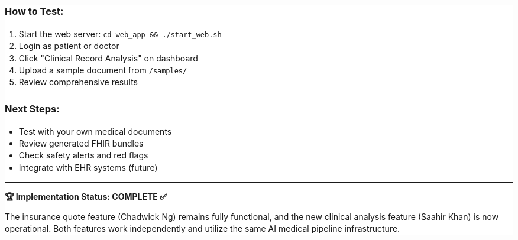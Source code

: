 ### How to Test:
1. Start the web server: `cd web_app && ./start_web.sh`
2. Login as patient or doctor
3. Click "Clinical Record Analysis" on dashboard
4. Upload a sample document from `/samples/`
5. Review comprehensive results

### Next Steps:
- Test with your own medical documents
- Review generated FHIR bundles
- Check safety alerts and red flags
- Integrate with EHR systems (future)

---

**🏆 Implementation Status: COMPLETE ✅**

The insurance quote feature (Chadwick Ng) remains fully functional, and the new clinical analysis feature (Saahir Khan) is now operational. Both features work independently and utilize the same AI medical pipeline infrastructure.

